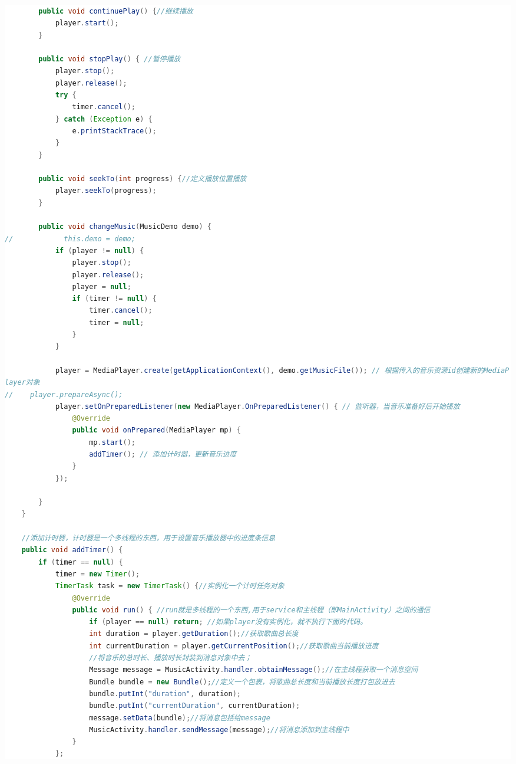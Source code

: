 ```java
        public void continuePlay() {//继续播放
            player.start();
        }

        public void stopPlay() { //暂停播放
            player.stop();
            player.release();
            try {
                timer.cancel();
            } catch (Exception e) {
                e.printStackTrace();
            }
        }

        public void seekTo(int progress) {//定义播放位置播放
            player.seekTo(progress);
        }

        public void changeMusic(MusicDemo demo) {
//            this.demo = demo;
            if (player != null) {
                player.stop();
                player.release();
                player = null;
                if (timer != null) {
                    timer.cancel();
                    timer = null;
                }
            }

            player = MediaPlayer.create(getApplicationContext(), demo.getMusicFile()); // 根据传入的音乐资源id创建新的MediaPlayer对象
//    player.prepareAsync();
            player.setOnPreparedListener(new MediaPlayer.OnPreparedListener() { // 监听器，当音乐准备好后开始播放
                @Override
                public void onPrepared(MediaPlayer mp) {
                    mp.start();
                    addTimer(); // 添加计时器，更新音乐进度
                }
            });

        }
    }

    //添加计时器，计时器是一个多线程的东西，用于设置音乐播放器中的进度条信息
    public void addTimer() {
        if (timer == null) {
            timer = new Timer();
            TimerTask task = new TimerTask() {//实例化一个计时任务对象
                @Override
                public void run() { //run就是多线程的一个东西,用于service和主线程（即MainActivity）之间的通信
                    if (player == null) return; //如果player没有实例化，就不执行下面的代码。
                    int duration = player.getDuration();//获取歌曲总长度
                    int currentDuration = player.getCurrentPosition();//获取歌曲当前播放进度
                    //将音乐的总时长、播放时长封装到消息对象中去；
                    Message message = MusicActivity.handler.obtainMessage();//在主线程获取一个消息空间
                    Bundle bundle = new Bundle();//定义一个包裹，将歌曲总长度和当前播放长度打包放进去
                    bundle.putInt("duration", duration);
                    bundle.putInt("currentDuration", currentDuration);
                    message.setData(bundle);//将消息包括给message
                    MusicActivity.handler.sendMessage(message);//将消息添加到主线程中
                }
            };
```